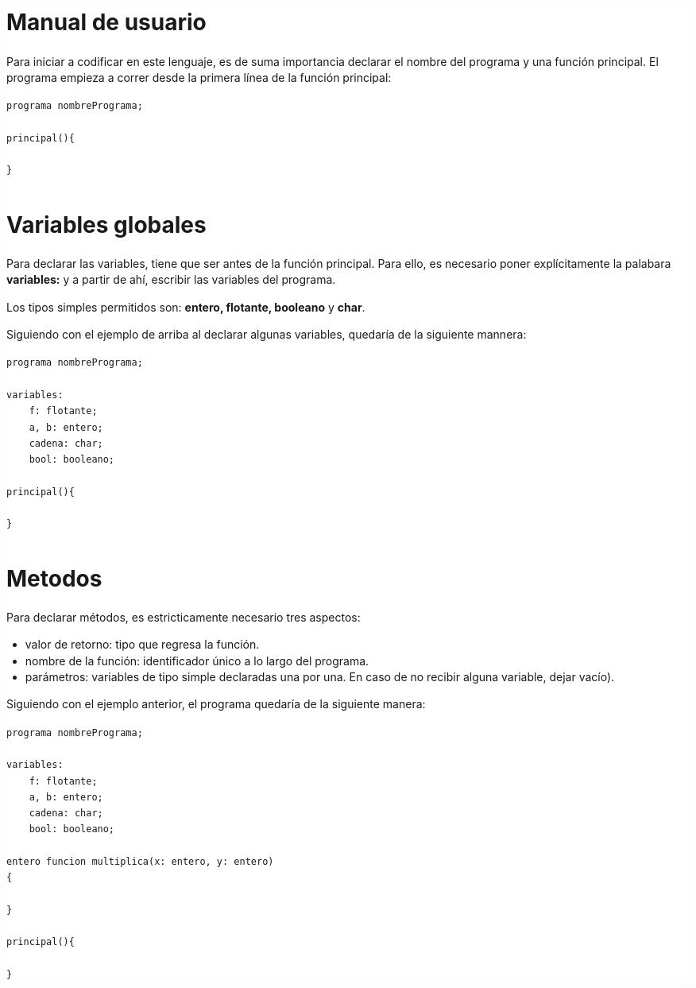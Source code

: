 # Manual de usuario

Para iniciar a codificar en este lenguaje, es de suma importancia declarar el nombre del programa y una función principal. El programa empieza a correr desde la primera línea de la función principal:
```
programa nombrePrograma;

principal(){

}
````

# Variables globales

Para declarar las variables, tiene que ser antes de la función principal. Para ello, es necesario poner explícitamente la palabara **variables:** y a partir de ahí, escribir las variables del programa. 

Los tipos simples permitidos son: **entero, flotante, booleano** y **char**.

Siguiendo con el ejemplo de arriba al declarar algunas variables, quedaría de la siguiente mannera:
```
programa nombrePrograma;

variables:
    f: flotante;
    a, b: entero;
    cadena: char;
    bool: booleano;

principal(){

}
```

# Metodos

Para declarar métodos, es estricticamente necesario tres aspectos:
- valor de retorno: tipo que regresa la función.
- nombre de la función: identificador único a lo largo del programa. 
- parámetros: variables de tipo simple declaradas una por una. En caso de no recibir alguna variable, dejar vacío).

Siguiendo con el ejemplo anterior, el programa quedaría de la siguiente manera:
```
programa nombrePrograma;

variables:
    f: flotante;
    a, b: entero;
    cadena: char;
    bool: booleano;

entero funcion multiplica(x: entero, y: entero)
{

}

principal(){

}
```

